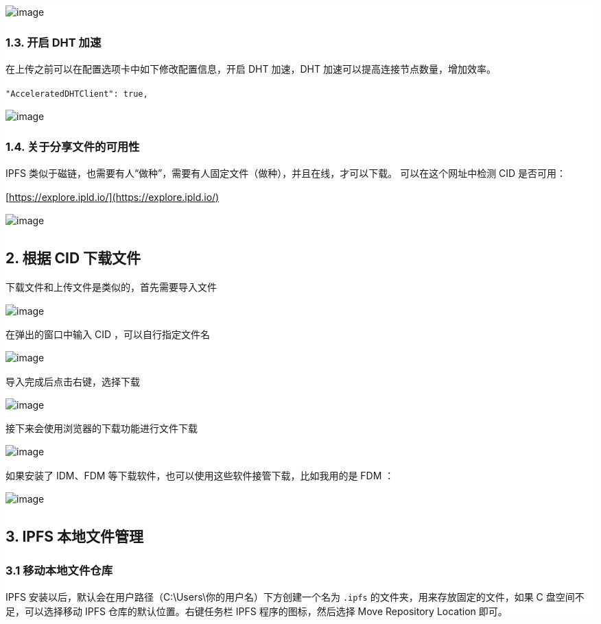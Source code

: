 ![image](https://github.com/user-attachments/assets/6464c04c-4d60-47c5-8e97-ead6d8ad91ed)


### 1.3. 开启 DHT 加速

在上传之前可以在配置选项卡中如下修改配置信息，开启 DHT 加速，DHT 加速可以提高连接节点数量，增加效率。

```
"AcceleratedDHTClient": true,
```

![image](https://github.com/user-attachments/assets/74c313cb-fb5b-4eef-b9cd-3db2da3dd1be)


### 1.4. 关于分享文件的可用性

IPFS 类似于磁链，也需要有人“做种”，需要有人固定文件（做种），并且在线，才可以下载。
可以在这个网址中检测 CID 是否可用：

[https://explore.ipld.io/](https://explore.ipld.io/)

![image](https://github.com/user-attachments/assets/890df37c-dd59-4db3-9a90-17a8fe340915)


## 2. 根据 CID 下载文件

下载文件和上传文件是类似的，首先需要导入文件

![image](https://github.com/user-attachments/assets/87b284e0-8699-48fb-a99d-f34e36d01df6)


在弹出的窗口中输入 CID ，可以自行指定文件名

![image](https://github.com/user-attachments/assets/baa5cc24-b28d-4b77-8087-7a1d6d245570)


导入完成后点击右键，选择下载

![image](https://github.com/user-attachments/assets/f2e4dc70-4ad1-4e16-a0e2-b613e22b89da)

接下来会使用浏览器的下载功能进行文件下载

![image](https://github.com/user-attachments/assets/c22da7b1-e50b-49d3-addb-6dd24fc9362c)


如果安装了 IDM、FDM 等下载软件，也可以使用这些软件接管下载，比如我用的是 FDM ：

![image](https://github.com/user-attachments/assets/8735d221-8eea-4c63-9052-8f9a573f4faa)



## 3. IPFS 本地文件管理

### 3.1 移动本地文件仓库

IPFS 安装以后，默认会在用户路径（C:\\Users\\你的用户名）下方创建一个名为 `.ipfs` 的文件夹，用来存放固定的文件，如果 C 盘空间不足，可以选择移动 IPFS 仓库的默认位置。右键任务栏 IPFS 程序的图标，然后选择 Move Repository Location 即可。
